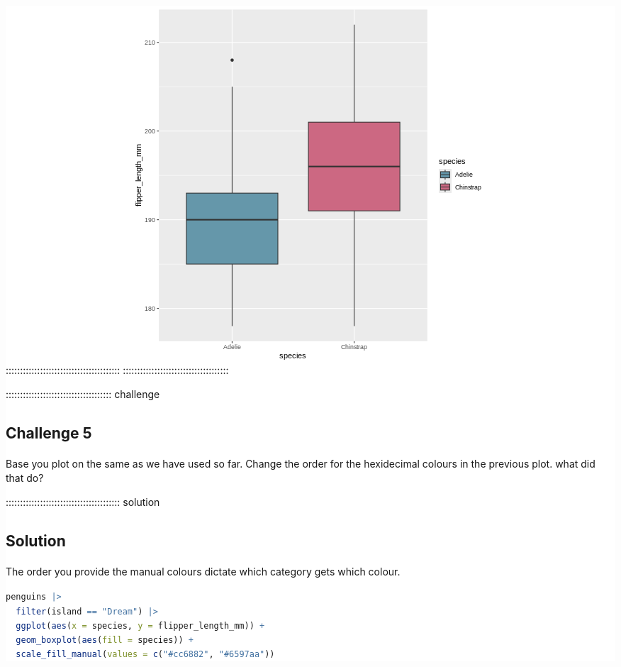 <img src="fig/05-data-plotting-scales-rendered-unnamed-chunk-9-1.png" style="display: block; margin: auto;" />
:::::::::::::::::::::::::::::::::::::::: 
::::::::::::::::::::::::::::::::::::: 

::::::::::::::::::::::::::::::::::::: challenge 
## Challenge 5
Base you plot on the same as we have used so far.
Change the order for the hexidecimal colours in the previous plot.
what did that do?

:::::::::::::::::::::::::::::::::::::::: solution
## Solution

The order you provide the manual colours dictate which category gets which colour.


``` r
penguins |> 
  filter(island == "Dream") |> 
  ggplot(aes(x = species, y = flipper_length_mm)) + 
  geom_boxplot(aes(fill = species)) +
  scale_fill_manual(values = c("#cc6882", "#6597aa"))
```

